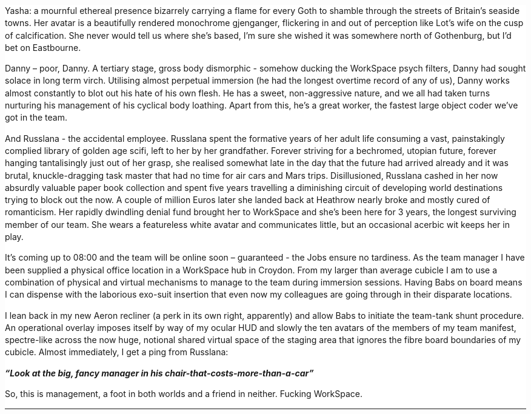 Yasha: a mournful ethereal presence bizarrely carrying a flame for every Goth to shamble through the streets of Britain’s seaside towns. Her avatar is a beautifully rendered monochrome gjenganger, flickering in and out of perception like Lot’s wife on the cusp of calcification. She never would tell us where she’s based, I’m sure she wished it was somewhere north of Gothenburg, but I’d bet on Eastbourne. 




Danny – poor, Danny. A tertiary stage, gross body dismorphic - somehow ducking the WorkSpace psych filters, Danny had sought solace in long term virch. Utilising almost perpetual immersion (he had the longest overtime record of any of us), Danny works almost constantly to blot out his hate of his own flesh. He has a sweet, non-aggressive nature, and we all had taken turns nurturing his management of his cyclical body loathing. Apart from this, he’s a great worker, the fastest large object coder we’ve got in the team. 




And Russlana - the accidental employee. Russlana spent the formative years of her adult life consuming a vast, painstakingly complied library of golden age scifi, left to her by her grandfather. Forever striving for a bechromed, utopian future, forever hanging tantalisingly just out of her grasp, she realised somewhat late in the day that the future had arrived already and it was brutal, knuckle-dragging task master that had no time for air cars and Mars trips. Disillusioned, Russlana cashed in her now absurdly valuable paper book collection and spent five years travelling a diminishing circuit of developing world destinations trying to block out the now. A couple of million Euros later she landed back at Heathrow nearly broke and mostly cured of romanticism. Her rapidly dwindling denial fund brought her to WorkSpace and she’s been here for 3 years, the longest surviving member of our team. She wears a featureless white avatar and communicates little, but an occasional acerbic wit keeps her in play. 




It’s coming up to 08:00 and the team will be online soon – guaranteed - the Jobs ensure no tardiness. As the team manager I have been supplied a physical office location in a WorkSpace hub in Croydon. From my larger than average cubicle I am to use a combination of physical and virtual mechanisms to manage to the team during immersion sessions. Having Babs on board means I can dispense with the laborious exo-suit insertion that even now my colleagues are going through in their disparate locations. 




I lean back in my new Aeron recliner (a perk in its own right, apparently) and allow Babs to initiate the team-tank shunt procedure. An operational overlay imposes itself by way of my ocular HUD and slowly the ten avatars of the members of my team manifest, spectre-like across the now huge, notional shared virtual space of the staging area that ignores the fibre board boundaries of my cubicle. Almost immediately, I get a ping from Russlana: 




_**“Look at the big, fancy manager in his chair-that-costs-more-than-a-car”**_




So, this is management, a foot in both worlds and a friend in neither. Fucking WorkSpace.




-------------------
